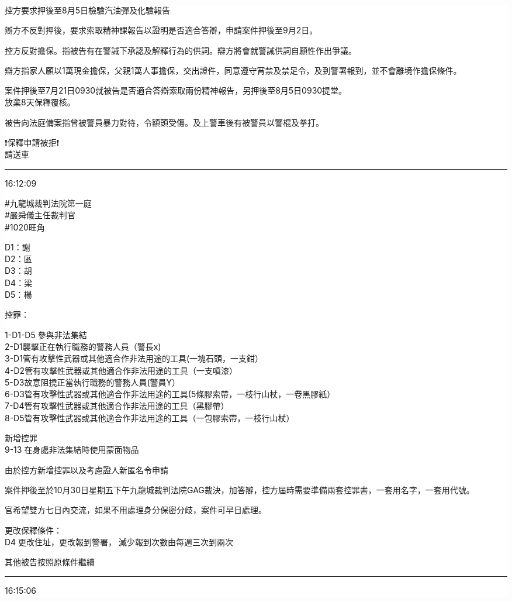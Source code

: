   
控方要求押後至8月5日檢驗汽油彈及化驗報告  
  
辯方不反對押後，要求索取精神課報告以證明是否適合答辯，申請案件押後至9月2日。  
  
控方反對擔保。指被告有在警誡下承認及解釋行為的供詞。辯方將會就警誡供詞自願性作出爭議。  
  
辯方指家人願以1萬現金擔保，父親1萬人事擔保，交出證件，同意遵守宵禁及禁足令，及到警署報到，並不會離境作擔保條件。  
  
案件押後至7月21日0930就被告是否適合答辯索取兩份精神報告，另押後至8月5日0930提堂。  
放棄8天保釋覆核。  
  
被告向法庭備案指曾被警員暴力對待，令額頭受傷。及上警車後有被警員以警棍及拳打。  
  
❗️保釋申請被拒❗️  
請送車

---
      
16:12:09



\#九龍城裁判法院第一庭  
\#嚴舜儀主任裁判官  
\#1020旺角  
  
D1：謝  
D2：區  
D3：胡  
D4：梁  
D5：楊  
  
控罪：  
  
1-D1-D5 參與非法集結  
2-D1襲擊正在執行職務的警務人員（警長x)  
3-D1管有攻擊性武器或其他適合作非法用途的工具(一塊石頭，一支鉗）  
4-D2管有攻擊性武器或其他適合作非法用途的工具（一支噴漆）  
5-D3故意阻撓正當執行職務的警務人員(警員Y）  
6-D3管有攻擊性武器或其他適合作非法用途的工具(5條膠索帶，一枝行山杖，一卷黑膠紙）  
7-D4管有攻擊性武器或其他適合作非法用途的工具（黑膠帶）  
8-D5管有攻擊性武器或其他適合作非法用途的工具（一包膠索帶，一枝行山杖）  
  
新增控罪  
9-13 在身處非法集結時使用蒙面物品  
  
由於控方新增控罪以及考慮證人新匿名令申請  
  
案件押後至於10月30日星期五下午九龍城裁判法院GAG裁決，加答辯，控方屆時需要準備兩套控罪書，一套用名字，一套用代號。  
  
官希望雙方七日內交流，如果不用處理身分保密分歧，案件可早日處理。  
  
更改保釋條件：  
D4 更改住址，更改報到警署， 減少報到次數由每週三次到兩次  
  
其他被告按照原條件繼續

---
      
16:15:06
